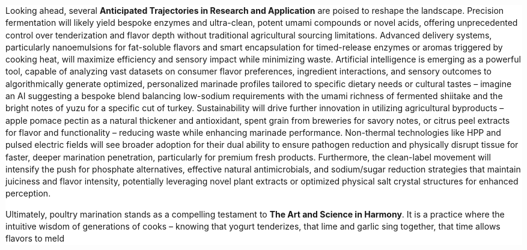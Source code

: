 Looking ahead, several **Anticipated Trajectories in Research and Application** are poised to reshape the landscape. Precision fermentation will likely yield bespoke enzymes and ultra-clean, potent umami compounds or novel acids, offering unprecedented control over tenderization and flavor depth without traditional agricultural sourcing limitations. Advanced delivery systems, particularly nanoemulsions for fat-soluble flavors and smart encapsulation for timed-release enzymes or aromas triggered by cooking heat, will maximize efficiency and sensory impact while minimizing waste. Artificial intelligence is emerging as a powerful tool, capable of analyzing vast datasets on consumer flavor preferences, ingredient interactions, and sensory outcomes to algorithmically generate optimized, personalized marinade profiles tailored to specific dietary needs or cultural tastes – imagine an AI suggesting a bespoke blend balancing low-sodium requirements with the umami richness of fermented shiitake and the bright notes of yuzu for a specific cut of turkey. Sustainability will drive further innovation in utilizing agricultural byproducts – apple pomace pectin as a natural thickener and antioxidant, spent grain from breweries for savory notes, or citrus peel extracts for flavor and functionality – reducing waste while enhancing marinade performance. Non-thermal technologies like HPP and pulsed electric fields will see broader adoption for their dual ability to ensure pathogen reduction and physically disrupt tissue for faster, deeper marination penetration, particularly for premium fresh products. Furthermore, the clean-label movement will intensify the push for phosphate alternatives, effective natural antimicrobials, and sodium/sugar reduction strategies that maintain juiciness and flavor intensity, potentially leveraging novel plant extracts or optimized physical salt crystal structures for enhanced perception.

Ultimately, poultry marination stands as a compelling testament to **The Art and Science in Harmony**. It is a practice where the intuitive wisdom of generations of cooks – knowing that yogurt tenderizes, that lime and garlic sing together, that time allows flavors to meld